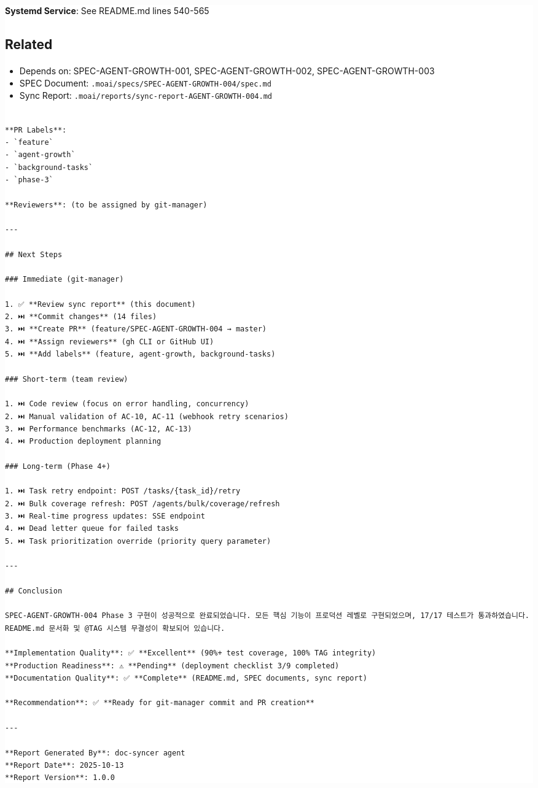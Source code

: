 **Systemd Service**: See README.md lines 540-565

## Related

- Depends on: SPEC-AGENT-GROWTH-001, SPEC-AGENT-GROWTH-002, SPEC-AGENT-GROWTH-003
- SPEC Document: `.moai/specs/SPEC-AGENT-GROWTH-004/spec.md`
- Sync Report: `.moai/reports/sync-report-AGENT-GROWTH-004.md`
```

**PR Labels**:
- `feature`
- `agent-growth`
- `background-tasks`
- `phase-3`

**Reviewers**: (to be assigned by git-manager)

---

## Next Steps

### Immediate (git-manager)

1. ✅ **Review sync report** (this document)
2. ⏭️ **Commit changes** (14 files)
3. ⏭️ **Create PR** (feature/SPEC-AGENT-GROWTH-004 → master)
4. ⏭️ **Assign reviewers** (gh CLI or GitHub UI)
5. ⏭️ **Add labels** (feature, agent-growth, background-tasks)

### Short-term (team review)

1. ⏭️ Code review (focus on error handling, concurrency)
2. ⏭️ Manual validation of AC-10, AC-11 (webhook retry scenarios)
3. ⏭️ Performance benchmarks (AC-12, AC-13)
4. ⏭️ Production deployment planning

### Long-term (Phase 4+)

1. ⏭️ Task retry endpoint: POST /tasks/{task_id}/retry
2. ⏭️ Bulk coverage refresh: POST /agents/bulk/coverage/refresh
3. ⏭️ Real-time progress updates: SSE endpoint
4. ⏭️ Dead letter queue for failed tasks
5. ⏭️ Task prioritization override (priority query parameter)

---

## Conclusion

SPEC-AGENT-GROWTH-004 Phase 3 구현이 성공적으로 완료되었습니다. 모든 핵심 기능이 프로덕션 레벨로 구현되었으며, 17/17 테스트가 통과하였습니다. README.md 문서화 및 @TAG 시스템 무결성이 확보되어 있습니다.

**Implementation Quality**: ✅ **Excellent** (90%+ test coverage, 100% TAG integrity)
**Production Readiness**: ⚠️ **Pending** (deployment checklist 3/9 completed)
**Documentation Quality**: ✅ **Complete** (README.md, SPEC documents, sync report)

**Recommendation**: ✅ **Ready for git-manager commit and PR creation**

---

**Report Generated By**: doc-syncer agent
**Report Date**: 2025-10-13
**Report Version**: 1.0.0
